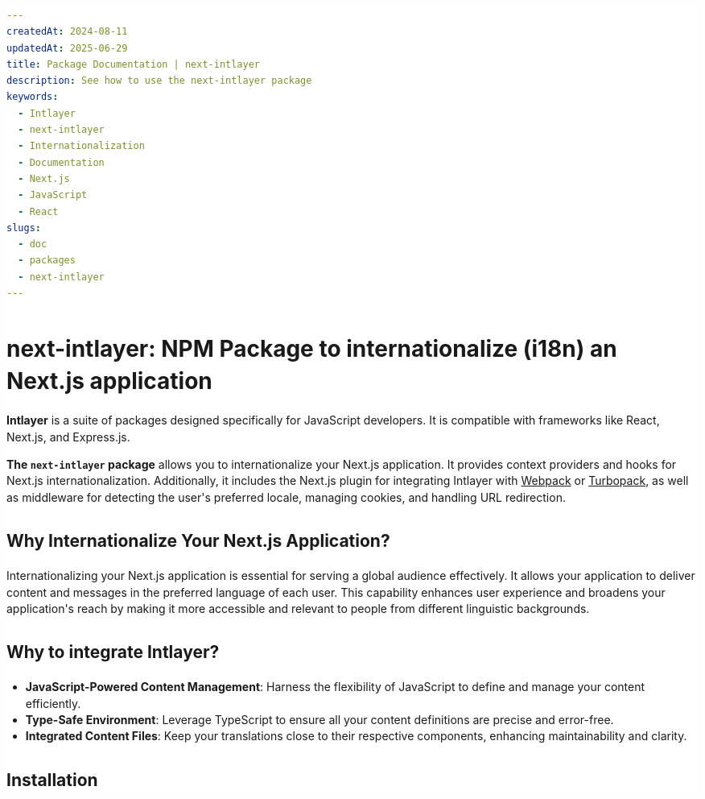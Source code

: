 ```yaml
---
createdAt: 2024-08-11
updatedAt: 2025-06-29
title: Package Documentation | next-intlayer
description: See how to use the next-intlayer package
keywords:
  - Intlayer
  - next-intlayer
  - Internationalization
  - Documentation
  - Next.js
  - JavaScript
  - React
slugs:
  - doc
  - packages
  - next-intlayer
---
```


# next-intlayer: NPM Package to internationalize (i18n) an Next.js application

**Intlayer** is a suite of packages designed specifically for JavaScript developers. It is compatible with frameworks like React, Next.js, and Express.js.

**The `next-intlayer` package** allows you to internationalize your Next.js application. It provides context providers and hooks for Next.js internationalization. Additionally, it includes the Next.js plugin for integrating Intlayer with [Webpack](https://webpack.js.org/) or [Turbopack](https://nextjs.org/docs/app/api-reference/turbopack), as well as middleware for detecting the user's preferred locale, managing cookies, and handling URL redirection.

## Why Internationalize Your Next.js Application?

Internationalizing your Next.js application is essential for serving a global audience effectively. It allows your application to deliver content and messages in the preferred language of each user. This capability enhances user experience and broadens your application's reach by making it more accessible and relevant to people from different linguistic backgrounds.

## Why to integrate Intlayer?

- **JavaScript-Powered Content Management**: Harness the flexibility of JavaScript to define and manage your content efficiently.
- **Type-Safe Environment**: Leverage TypeScript to ensure all your content definitions are precise and error-free.
- **Integrated Content Files**: Keep your translations close to their respective components, enhancing maintainability and clarity.

## Installation
